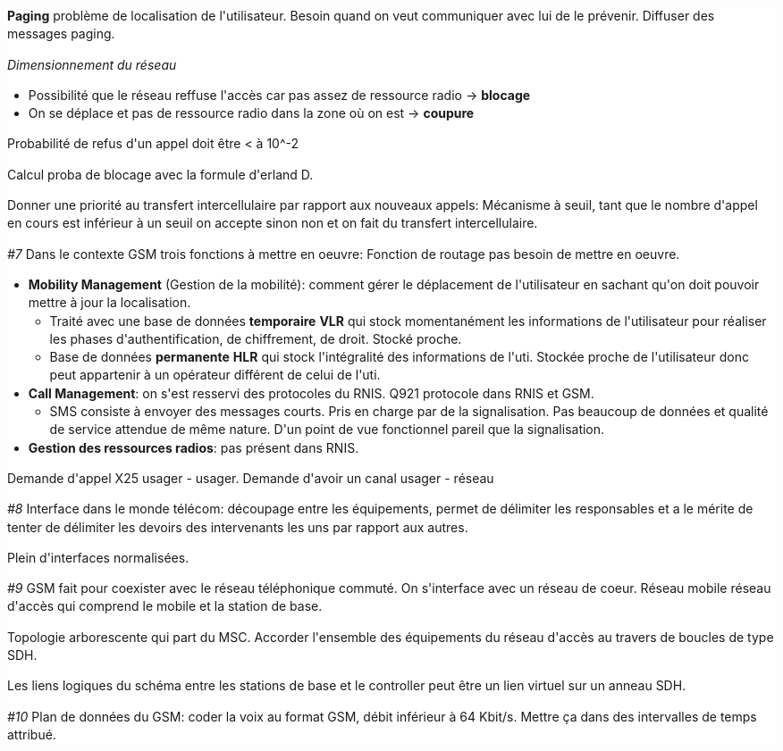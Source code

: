  **Paging** problème de localisation de l'utilisateur. Besoin quand on veut communiquer avec lui de le prévenir. Diffuser des messages paging. 
 
*Dimensionnement du réseau*
 
- Possibilité que le réseau reffuse l'accès car pas assez de ressource radio -> **blocage**
- On se déplace et pas de ressource radio dans la zone où on est -> **coupure**

Probabilité de refus d'un appel doit être < à 10^-2

Calcul proba de blocage avec la formule d'erland D.

Donner une priorité au transfert intercellulaire par rapport aux nouveaux appels:
Mécanisme à seuil, tant que le nombre d'appel en cours est inférieur à un seuil on accepte sinon non et on fait du transfert intercellulaire.

*#7*
Dans le contexte GSM trois fonctions à mettre en oeuvre:
Fonction de routage pas besoin de mettre en oeuvre.

- **Mobility Management** (Gestion de la mobilité): comment gérer le déplacement de l'utilisateur en sachant qu'on doit pouvoir mettre à jour la localisation.
	- Traité avec une base de données **temporaire** **VLR** qui stock momentanément les informations de l'utilisateur pour réaliser les phases d'authentification, de chiffrement, de droit. Stocké proche. 
	- Base de données **permanente** **HLR** qui stock l'intégralité des informations de l'uti. Stockée proche de l'utilisateur donc peut appartenir à un opérateur différent de celui de l'uti.
- **Call Management**: on s'est resservi des protocoles du RNIS. Q921 protocole dans RNIS et GSM.
	- SMS consiste à envoyer des messages courts. Pris en charge par de la signalisation. Pas beaucoup de données et qualité de service attendue de même nature. D'un point de vue fonctionnel pareil que la signalisation. 
- **Gestion des ressources radios**: pas présent dans RNIS. 

Demande d'appel X25 usager - usager.
Demande d'avoir un canal usager - réseau

*#8*
Interface dans le monde télécom: découpage entre les équipements, permet de délimiter les responsables et a le mérite de tenter de délimiter les devoirs des intervenants les uns par rapport aux autres.

Plein d'interfaces normalisées. 

*#9*
GSM fait pour coexister avec le réseau téléphonique commuté.
On s'interface avec un réseau de coeur.
Réseau mobile réseau d'accès qui comprend le mobile et la station de base. 

Topologie arborescente qui part du MSC.
Accorder l'ensemble des équipements du réseau d'accès au travers de boucles de type SDH.

Les liens logiques du schéma entre les stations de base et le controller peut être un lien virtuel sur un anneau SDH.

*#10*
Plan de données du GSM: coder la voix au format GSM, débit inférieur à 64 Kbit/s. Mettre ça dans des intervalles de temps attribué.

